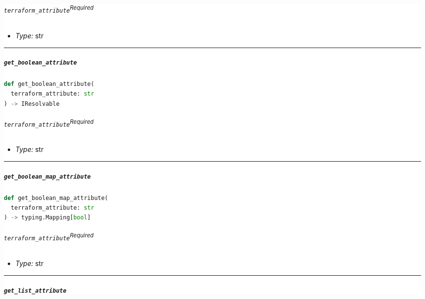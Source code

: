 ###### `terraform_attribute`<sup>Required</sup> <a name="terraform_attribute" id="@cdktf/provider-databricks.dataDatabricksRecipientFederationPolicy.DataDatabricksRecipientFederationPolicyOidcPolicyOutputReference.getAnyMapAttribute.parameter.terraformAttribute"></a>

- *Type:* str

---

##### `get_boolean_attribute` <a name="get_boolean_attribute" id="@cdktf/provider-databricks.dataDatabricksRecipientFederationPolicy.DataDatabricksRecipientFederationPolicyOidcPolicyOutputReference.getBooleanAttribute"></a>

```python
def get_boolean_attribute(
  terraform_attribute: str
) -> IResolvable
```

###### `terraform_attribute`<sup>Required</sup> <a name="terraform_attribute" id="@cdktf/provider-databricks.dataDatabricksRecipientFederationPolicy.DataDatabricksRecipientFederationPolicyOidcPolicyOutputReference.getBooleanAttribute.parameter.terraformAttribute"></a>

- *Type:* str

---

##### `get_boolean_map_attribute` <a name="get_boolean_map_attribute" id="@cdktf/provider-databricks.dataDatabricksRecipientFederationPolicy.DataDatabricksRecipientFederationPolicyOidcPolicyOutputReference.getBooleanMapAttribute"></a>

```python
def get_boolean_map_attribute(
  terraform_attribute: str
) -> typing.Mapping[bool]
```

###### `terraform_attribute`<sup>Required</sup> <a name="terraform_attribute" id="@cdktf/provider-databricks.dataDatabricksRecipientFederationPolicy.DataDatabricksRecipientFederationPolicyOidcPolicyOutputReference.getBooleanMapAttribute.parameter.terraformAttribute"></a>

- *Type:* str

---

##### `get_list_attribute` <a name="get_list_attribute" id="@cdktf/provider-databricks.dataDatabricksRecipientFederationPolicy.DataDatabricksRecipientFederationPolicyOidcPolicyOutputReference.getListAttribute"></a>
